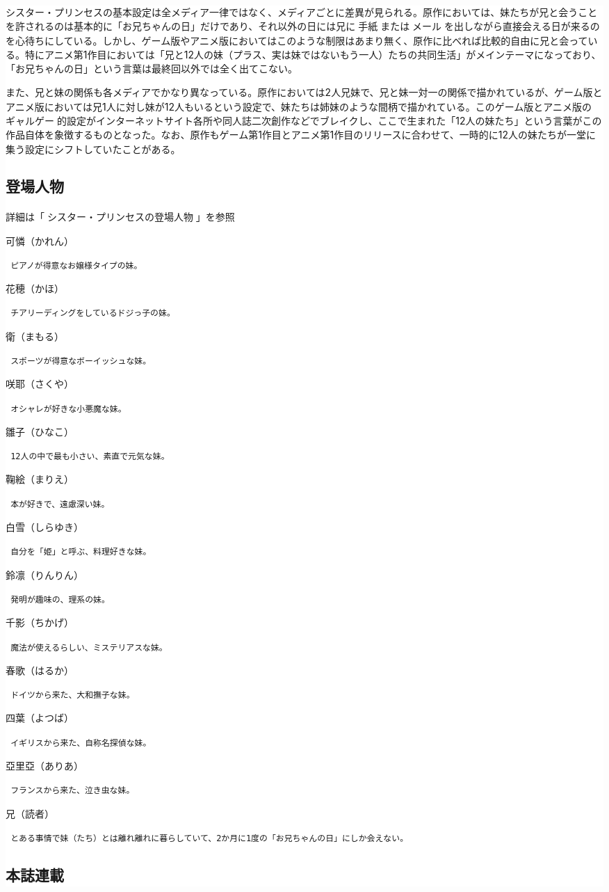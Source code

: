 シスター・プリンセスの基本設定は全メディア一律ではなく、メディアごとに差異が見られる。原作においては、妹たちが兄と会うことを許されるのは基本的に「お兄ちゃんの日」だけであり、それ以外の日には兄に
手紙  または  メール
を出しながら直接会える日が来るのを心待ちにしている。しかし、ゲーム版やアニメ版においてはこのような制限はあまり無く、原作に比べれば比較的自由に兄と会っている。特にアニメ第1作目においては「兄と12人の妹（プラス、実は妹ではないもう一人）たちの共同生活」がメインテーマになっており、「お兄ちゃんの日」という言葉は最終回以外では全く出てこない。

また、兄と妹の関係も各メディアでかなり異なっている。原作においては2人兄妹で、兄と妹一対一の関係で描かれているが、ゲーム版とアニメ版においては兄1人に対し妹が12人もいるという設定で、妹たちは姉妹のような間柄で描かれている。このゲーム版とアニメ版の
ギャルゲー
的設定がインターネットサイト各所や同人誌二次創作などでブレイクし、ここで生まれた「12人の妹たち」という言葉がこの作品自体を象徴するものとなった。なお、原作もゲーム第1作目とアニメ第1作目のリリースに合わせて、一時的に12人の妹たちが一堂に集う設定にシフトしていたことがある。

##  登場人物

詳細は「  シスター・プリンセスの登場人物  」を参照

可憐（かれん）

     ピアノが得意なお嬢様タイプの妹。 
花穂（かほ）

     チアリーディングをしているドジっ子の妹。 
衛（まもる）

     スポーツが得意なボーイッシュな妹。 
咲耶（さくや）

     オシャレが好きな小悪魔な妹。 
雛子（ひなこ）

     12人の中で最も小さい、素直で元気な妹。 
鞠絵（まりえ）

     本が好きで、遠慮深い妹。 
白雪（しらゆき）

     自分を「姫」と呼ぶ、料理好きな妹。 
鈴凛（りんりん）

     発明が趣味の、理系の妹。 
千影（ちかげ）

     魔法が使えるらしい、ミステリアスな妹。 
春歌（はるか）

     ドイツから来た、大和撫子な妹。 
四葉（よつば）

     イギリスから来た、自称名探偵な妹。 
亞里亞（ありあ）

     フランスから来た、泣き虫な妹。 
兄（読者）

     とある事情で妹（たち）とは離れ離れに暮らしていて、2か月に1度の「お兄ちゃんの日」にしか会えない。 

##  本誌連載
